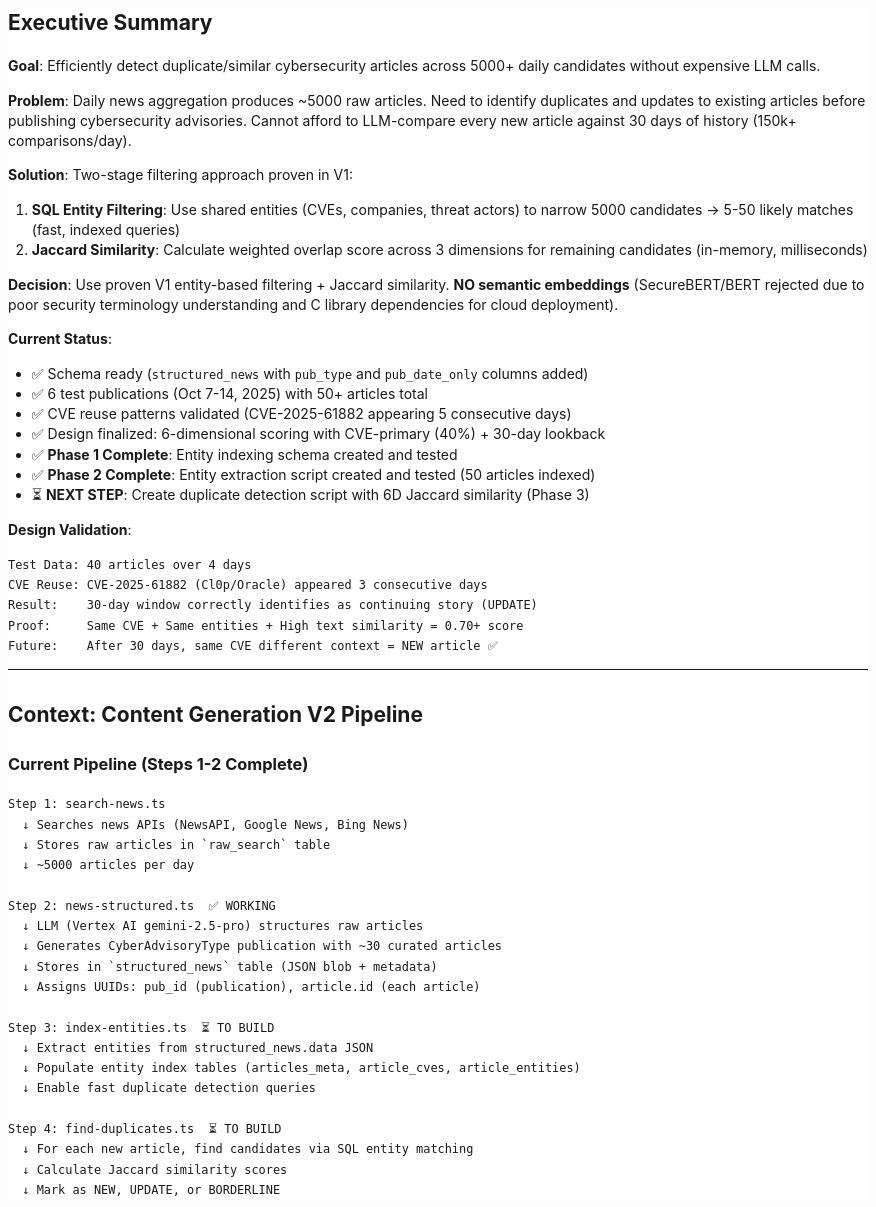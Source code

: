
## Executive Summary

**Goal**: Efficiently detect duplicate/similar cybersecurity articles across 5000+ daily candidates without expensive LLM calls.

**Problem**: Daily news aggregation produces ~5000 raw articles. Need to identify duplicates and updates to existing articles before publishing cybersecurity advisories. Cannot afford to LLM-compare every new article against 30 days of history (150k+ comparisons/day).

**Solution**: Two-stage filtering approach proven in V1:
1. **SQL Entity Filtering**: Use shared entities (CVEs, companies, threat actors) to narrow 5000 candidates → 5-50 likely matches (fast, indexed queries)
2. **Jaccard Similarity**: Calculate weighted overlap score across 3 dimensions for remaining candidates (in-memory, milliseconds)

**Decision**: Use proven V1 entity-based filtering + Jaccard similarity. **NO semantic embeddings** (SecureBERT/BERT rejected due to poor security terminology understanding and C library dependencies for cloud deployment).

**Current Status**: 
- ✅ Schema ready (`structured_news` with `pub_type` and `pub_date_only` columns added)
- ✅ 6 test publications (Oct 7-14, 2025) with 50+ articles total
- ✅ CVE reuse patterns validated (CVE-2025-61882 appearing 5 consecutive days)
- ✅ Design finalized: 6-dimensional scoring with CVE-primary (40%) + 30-day lookback
- ✅ **Phase 1 Complete**: Entity indexing schema created and tested
- ✅ **Phase 2 Complete**: Entity extraction script created and tested (50 articles indexed)
- ⏳ **NEXT STEP**: Create duplicate detection script with 6D Jaccard similarity (Phase 3)

**Design Validation**:
```
Test Data: 40 articles over 4 days
CVE Reuse: CVE-2025-61882 (Cl0p/Oracle) appeared 3 consecutive days
Result:    30-day window correctly identifies as continuing story (UPDATE)
Proof:     Same CVE + Same entities + High text similarity = 0.70+ score
Future:    After 30 days, same CVE different context = NEW article ✅
```

---

## Context: Content Generation V2 Pipeline

### Current Pipeline (Steps 1-2 Complete)

```
Step 1: search-news.ts
  ↓ Searches news APIs (NewsAPI, Google News, Bing News)
  ↓ Stores raw articles in `raw_search` table
  ↓ ~5000 articles per day

Step 2: news-structured.ts  ✅ WORKING
  ↓ LLM (Vertex AI gemini-2.5-pro) structures raw articles
  ↓ Generates CyberAdvisoryType publication with ~30 curated articles
  ↓ Stores in `structured_news` table (JSON blob + metadata)
  ↓ Assigns UUIDs: pub_id (publication), article.id (each article)
  
Step 3: index-entities.ts  ⏳ TO BUILD
  ↓ Extract entities from structured_news.data JSON
  ↓ Populate entity index tables (articles_meta, article_cves, article_entities)
  ↓ Enable fast duplicate detection queries
  
Step 4: find-duplicates.ts  ⏳ TO BUILD
  ↓ For each new article, find candidates via SQL entity matching
  ↓ Calculate Jaccard similarity scores
  ↓ Mark as NEW, UPDATE, or BORDERLINE
```
